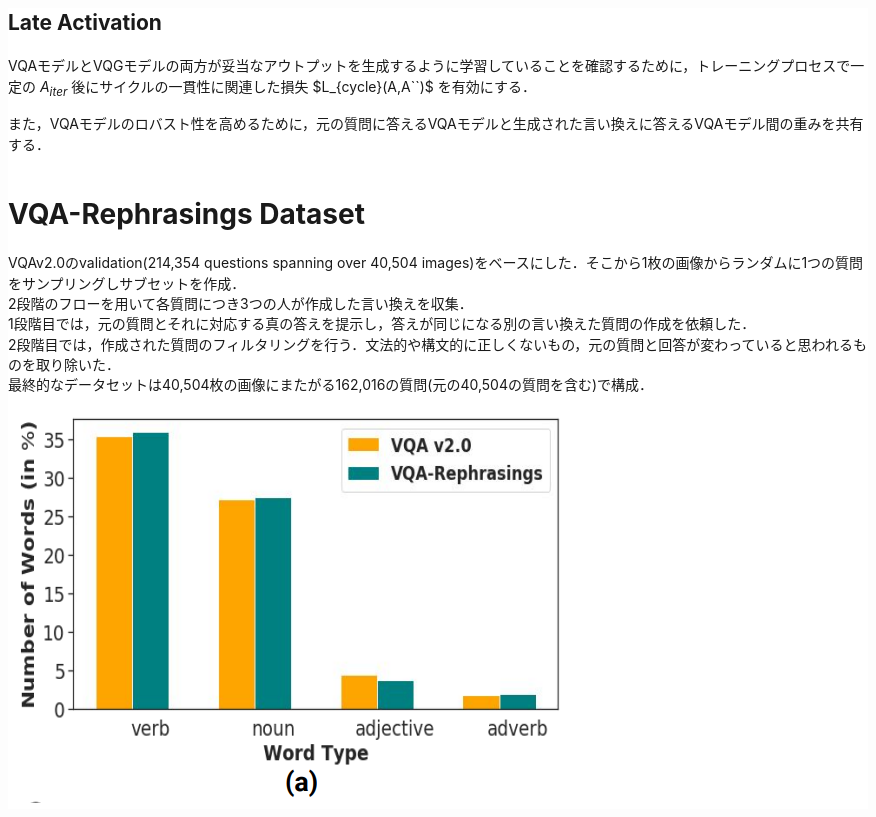 ## Late Activation
VQAモデルとVQGモデルの両方が妥当なアウトプットを生成するように学習していることを確認するために，トレーニングプロセスで一定の $A_{iter}$ 後にサイクルの一貫性に関連した損失 $L_{cycle}(A,A``)$ を有効にする．

また，VQAモデルのロバスト性を高めるために，元の質問に答えるVQAモデルと生成された言い換えに答えるVQAモデル間の重みを共有する．  


# VQA-Rephrasings Dataset
VQAv2.0のvalidation(214,354 questions spanning over 40,504 images)をベースにした．そこから1枚の画像からランダムに1つの質問をサンプリングしサブセットを作成．  
2段階のフローを用いて各質問につき3つの人が作成した言い換えを収集．  
1段階目では，元の質問とそれに対応する真の答えを提示し，答えが同じになる別の言い換えた質問の作成を依頼した．  
2段階目では，作成された質問のフィルタリングを行う．文法的や構文的に正しくないもの，元の質問と回答が変わっていると思われるものを取り除いた．  
最終的なデータセットは40,504枚の画像にまたがる162,016の質問(元の40,504の質問を含む)で構成．  

![fig5-a](fig5-a.png)  